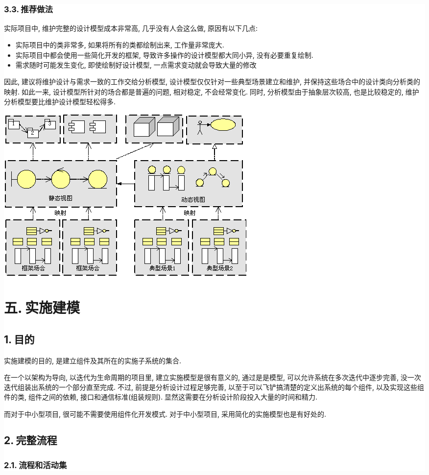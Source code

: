 ### 3.3. 推荐做法

实际项目中, 维护完整的设计模型成本非常高, 几乎没有人会这么做, 原因有以下几点:

- 实际项目中的类非常多, 如果将所有的类都绘制出来, 工作量非常庞大. 
- 实际项目中都会使用一些简化开发的框架, 导致许多操作的设计模型都大同小异, 没有必要重复绘制. 
- 需求随时可能发生变化, 即使绘制好设计模型, 一点需求变动就会导致大量的修改

因此, 建议将维护设计与需求一致的工作交给分析模型, 设计模型仅仅针对一些典型场景建立和维护, 并保持这些场合中的设计类向分析类的映射. 如此一来, 设计模型所针对的场合都是普遍的问题, 相对稳定, 不会经常变化. 同时, 分析模型由于抽象层次较高, 也是比较稳定的, 维护分析模型要比维护设计模型轻松得多.

![](统一过程与UML.assets/图5.17推荐的设计模型用法.png)

# 五. 实施建模

## 1. 目的

实施建模的目的, 是建立组件及其所在的实施子系统的集合. 

在一个以架构为导向, 以迭代为生命周期的项目里, 建立实施模型是很有意义的, 通过是是模型, 可以允许系统在多次迭代中逐步完善, 没一次迭代组装出系统的一个部分直至完成. 不过, 前提是分析设计过程足够完善, 以至于可以飞铲搞清楚的定义出系统的每个组件, 以及实现这些组件的类, 组件之间的依赖, 接口和通信标准(组装规则). 显然这需要在分析设计阶段投入大量的时间和精力.

而对于中小型项目, 很可能不需要使用组件化开发模式. 对于中小型项目, 采用简化的实施模型也是有好处的. 

## 2. 完整流程

### 2.1. 流程和活动集
